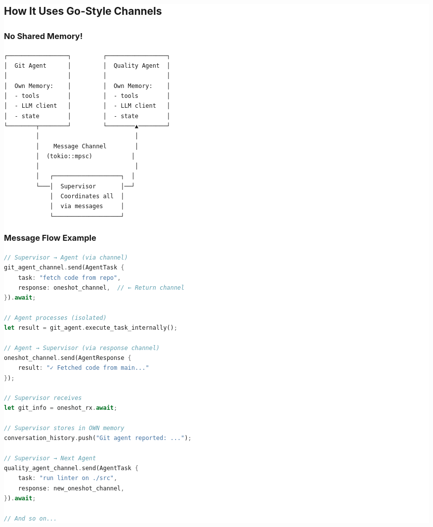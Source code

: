 ## How It Uses Go-Style Channels

### No Shared Memory!

```
┌─────────────────┐         ┌─────────────────┐
│  Git Agent      │         │  Quality Agent  │
│                 │         │                 │
│  Own Memory:    │         │  Own Memory:    │
│  - tools        │         │  - tools        │
│  - LLM client   │         │  - LLM client   │
│  - state        │         │  - state        │
└────────┬────────┘         └────────▲────────┘
         │                           │
         │    Message Channel        │
         │  (tokio::mpsc)           │
         │                           │
         │   ┌───────────────────┐  │
         └───│  Supervisor       │──┘
             │  Coordinates all  │
             │  via messages     │
             └───────────────────┘
```

### Message Flow Example

```rust
// Supervisor → Agent (via channel)
git_agent_channel.send(AgentTask {
    task: "fetch code from repo",
    response: oneshot_channel,  // ← Return channel
}).await;

// Agent processes (isolated)
let result = git_agent.execute_task_internally();

// Agent → Supervisor (via response channel)
oneshot_channel.send(AgentResponse {
    result: "✓ Fetched code from main..."
});

// Supervisor receives
let git_info = oneshot_rx.await;

// Supervisor stores in OWN memory
conversation_history.push("Git agent reported: ...");

// Supervisor → Next Agent
quality_agent_channel.send(AgentTask {
    task: "run linter on ./src",
    response: new_oneshot_channel,
}).await;

// And so on...
```
